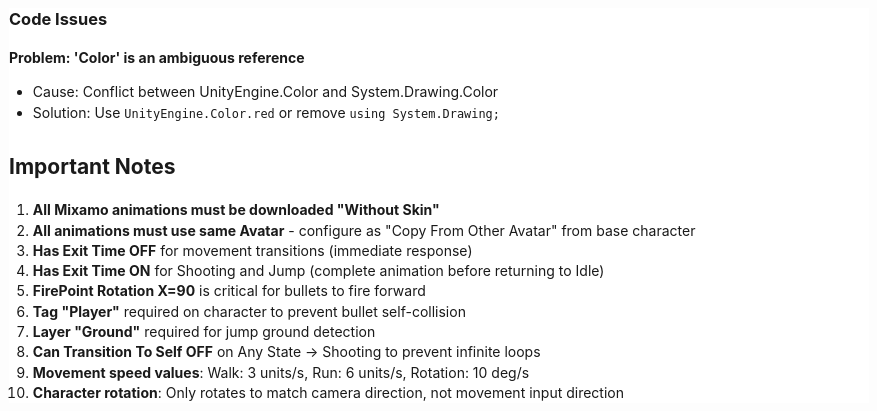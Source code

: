 ### Code Issues

**Problem: 'Color' is an ambiguous reference**
- Cause: Conflict between UnityEngine.Color and System.Drawing.Color
- Solution: Use `UnityEngine.Color.red` or remove `using System.Drawing;`

## Important Notes

1. **All Mixamo animations must be downloaded "Without Skin"**
2. **All animations must use same Avatar** - configure as "Copy From Other Avatar" from base character
3. **Has Exit Time OFF** for movement transitions (immediate response)
4. **Has Exit Time ON** for Shooting and Jump (complete animation before returning to Idle)
5. **FirePoint Rotation X=90** is critical for bullets to fire forward
6. **Tag "Player"** required on character to prevent bullet self-collision
7. **Layer "Ground"** required for jump ground detection
8. **Can Transition To Self OFF** on Any State → Shooting to prevent infinite loops
9. **Movement speed values**: Walk: 3 units/s, Run: 6 units/s, Rotation: 10 deg/s
10. **Character rotation**: Only rotates to match camera direction, not movement input direction
